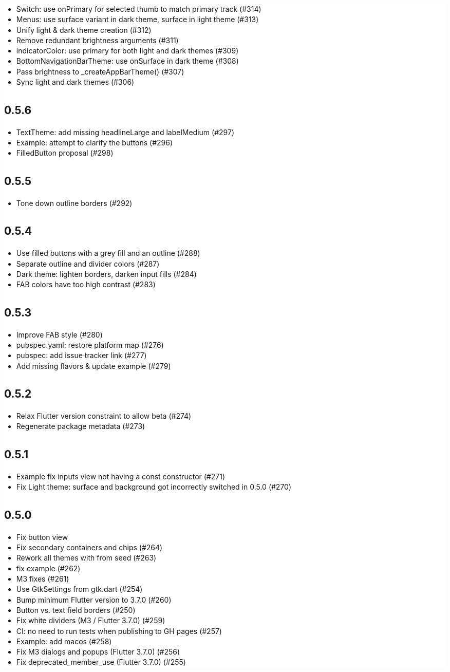 * Switch: use onPrimary for selected thumb to match primary track (#314)
* Menus: use surface variant in dark theme, surface in light theme (#313)
* Unify light & dark theme creation (#312)
* Remove redundant brightness arguments (#311)
* indicatorColor: use primary for both light and dark themes (#309)
* BottomNavigationBarTheme: use onSurface in dark theme (#308)
* Pass brightness to _createAppBarTheme() (#307)
* Sync light and dark themes (#306)

## 0.5.6

* TextTheme: add missing headlineLarge and labelMedium (#297)
* Example: attempt to clarify the buttons (#296)
* FilledButton proposal (#298)

## 0.5.5

* Tone down outline borders (#292)

## 0.5.4

* Use filled buttons with a grey fill and an outline (#288)
* Separate outline and divider colors (#287)
* Dark theme: lighten borders, darken input fills (#284)
* FAB colors have too high contrast (#283)

## 0.5.3

* Improve FAB style (#280)
* pubspec.yaml: restore platform map (#276)
* pubspec: add issue tracker link (#277)
* Add missing flavors & update example (#279)

## 0.5.2

* Relax Flutter version constraint to allow beta (#274)
* Regenerate package metadata (#273)

## 0.5.1

* Example fix inputs view not having a const constructor (#271)
* Fix Light theme: surface and background got incorrectly switched in 0.5.0 (#270)

## 0.5.0

* Fix button view
* Fix secondary containers and chips (#264)
* Rework all themes with from seed (#263)
* fix example (#262)
* M3 fixes (#261)
* Use GtkSettings from gtk.dart (#254)
* Bump minimum Flutter version to 3.7.0 (#260)
* Button vs. text field borders (#250)
* Fix white dividers (M3 / Flutter 3.7.0) (#259)
* CI: no need to run tests when publishing to GH pages (#257)
* Example: add macos (#258)
* Fix M3 dialogs and popups (Flutter 3.7.0) (#256)
* Fix deprecated_member_use (Flutter 3.7.0) (#255)
